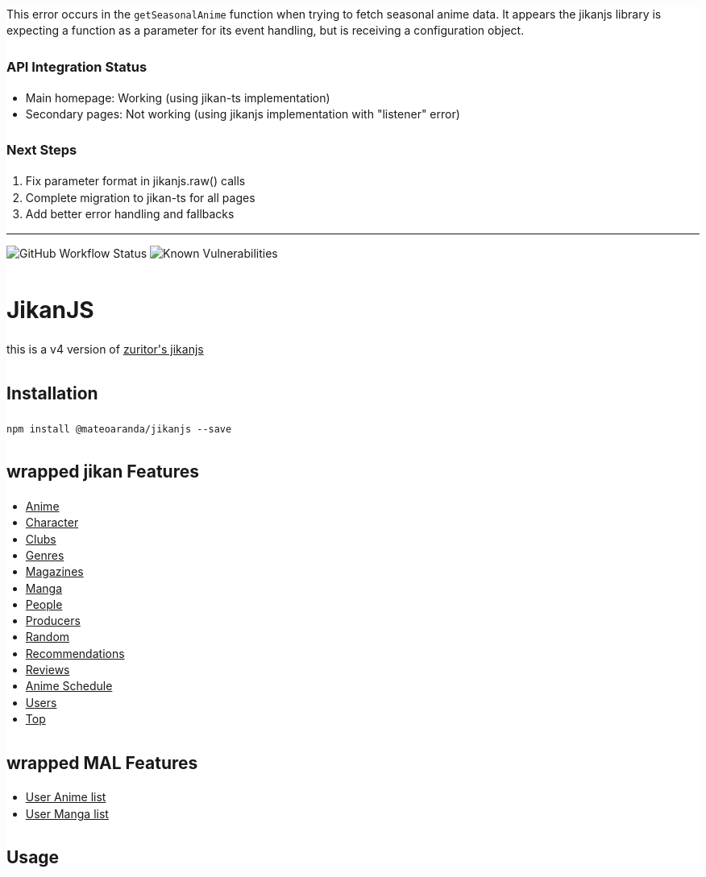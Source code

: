 This error occurs in the `getSeasonalAnime` function when trying to fetch seasonal anime data. It appears the jikanjs library is expecting a function as a parameter for its event handling, but is receiving a configuration object.

### API Integration Status
- Main homepage: Working (using jikan-ts implementation)
- Secondary pages: Not working (using jikanjs implementation with "listener" error)

### Next Steps
1. Fix parameter format in jikanjs.raw() calls
2. Complete migration to jikan-ts for all pages
3. Add better error handling and fallbacks

---

![GitHub Workflow Status](https://img.shields.io/github/actions/workflow/status/mateoaranda/jikanjs/.github/workflows/node.js.yml?branch=master) ![Known Vulnerabilities](https://snyk.io/test/github/mateoaranda/jikanjs/badge.svg) 


JikanJS 
=======
this is a v4 version of [zuritor's jikanjs](https://github.com/zuritor/jikanjs)

## Installation

`npm install @mateoaranda/jikanjs --save`

## wrapped jikan Features

* [Anime](https://docs.api.jikan.moe/#tag/anime)
* [Character](https://docs.api.jikan.moe/#tag/characters)
* [Clubs](https://docs.api.jikan.moe/#tag/clubs)
* [Genres](https://docs.api.jikan.moe/#tag/genres)
* [Magazines](https://docs.api.jikan.moe/#tag/magazines)
* [Manga](https://docs.api.jikan.moe/#tag/manga)
* [People](https://docs.api.jikan.moe/#tag/people)
* [Producers](https://docs.api.jikan.moe/#tag/producers)
* [Random](https://docs.api.jikan.moe/#tag/random)
* [Recommendations](https://docs.api.jikan.moe/#tag/recommendations)
* [Reviews](https://docs.api.jikan.moe/#tag/reviews)
* [Anime Schedule](https://docs.api.jikan.moe/#tag/schedules)
* [Users](https://docs.api.jikan.moe/#tag/users)
* [Top](https://docs.api.jikan.moe/#tag/top)

## wrapped MAL Features
* [User Anime list](https://myanimelist.net/apiconfig/references/api/v2#operation/users_user_id_animelist_get)
* [User Manga list](https://myanimelist.net/apiconfig/references/api/v2#operation/users_user_id_mangalist_get)

## Usage
